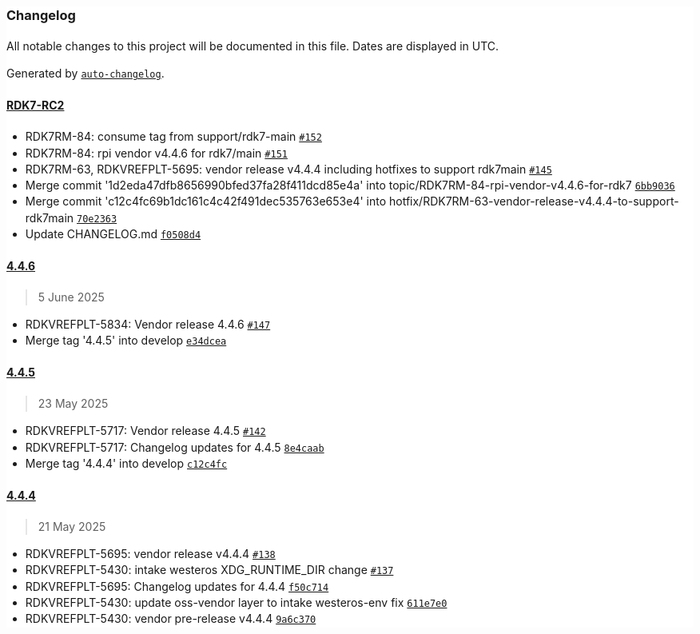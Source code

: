 ### Changelog

All notable changes to this project will be documented in this file. Dates are displayed in UTC.

Generated by [`auto-changelog`](https://github.com/CookPete/auto-changelog).

#### [RDK7-RC2](https://github.com/rdkcentral/vendor-manifest-raspberrypi/compare/4.4.6...RDK7-RC2)

- RDK7RM-84: consume tag from support/rdk7-main [`#152`](https://github.com/rdkcentral/vendor-manifest-raspberrypi/pull/152)
-  RDK7RM-84: rpi vendor v4.4.6 for rdk7/main [`#151`](https://github.com/rdkcentral/vendor-manifest-raspberrypi/pull/151)
- RDK7RM-63, RDKVREFPLT-5695: vendor release v4.4.4 including hotfixes to support rdk7main [`#145`](https://github.com/rdkcentral/vendor-manifest-raspberrypi/pull/145)
- Merge commit '1d2eda47dfb8656990bfed37fa28f411dcd85e4a' into topic/RDK7RM-84-rpi-vendor-v4.4.6-for-rdk7 [`6bb9036`](https://github.com/rdkcentral/vendor-manifest-raspberrypi/commit/6bb9036e43960cce44ac06cde8bcc0e29d137568)
- Merge commit 'c12c4fc69b1dc161c4c42f491dec535763e653e4' into hotfix/RDK7RM-63-vendor-release-v4.4.4-to-support-rdk7main [`70e2363`](https://github.com/rdkcentral/vendor-manifest-raspberrypi/commit/70e236333def7d0cf8dccd97806ea14219910074)
- Update CHANGELOG.md [`f0508d4`](https://github.com/rdkcentral/vendor-manifest-raspberrypi/commit/f0508d4a1da13671f850a673e22131c597e69e0b)

#### [4.4.6](https://github.com/rdkcentral/vendor-manifest-raspberrypi/compare/4.4.5...4.4.6)

> 5 June 2025

- RDKVREFPLT-5834: Vendor release 4.4.6 [`#147`](https://github.com/rdkcentral/vendor-manifest-raspberrypi/pull/147)
- Merge tag '4.4.5' into develop [`e34dcea`](https://github.com/rdkcentral/vendor-manifest-raspberrypi/commit/e34dceaf43640b88ca69af28a31f5c4afb2619d9)

#### [4.4.5](https://github.com/rdkcentral/vendor-manifest-raspberrypi/compare/4.4.4...4.4.5)

> 23 May 2025

- RDKVREFPLT-5717: Vendor release 4.4.5 [`#142`](https://github.com/rdkcentral/vendor-manifest-raspberrypi/pull/142)
- RDKVREFPLT-5717: Changelog updates for 4.4.5 [`8e4caab`](https://github.com/rdkcentral/vendor-manifest-raspberrypi/commit/8e4caabaa6d6100380f3b265b83560168272543b)
- Merge tag '4.4.4' into develop [`c12c4fc`](https://github.com/rdkcentral/vendor-manifest-raspberrypi/commit/c12c4fc69b1dc161c4c42f491dec535763e653e4)

#### [4.4.4](https://github.com/rdkcentral/vendor-manifest-raspberrypi/compare/4.4.3...4.4.4)

> 21 May 2025

- RDKVREFPLT-5695: vendor release v4.4.4 [`#138`](https://github.com/rdkcentral/vendor-manifest-raspberrypi/pull/138)
- RDKVREFPLT-5430: intake westeros XDG_RUNTIME_DIR change [`#137`](https://github.com/rdkcentral/vendor-manifest-raspberrypi/pull/137)
- RDKVREFPLT-5695: Changelog updates for 4.4.4 [`f50c714`](https://github.com/rdkcentral/vendor-manifest-raspberrypi/commit/f50c714344a324084c464f5e9acddd2e4bd628c5)
- RDKVREFPLT-5430: update oss-vendor layer to intake westeros-env fix [`611e7e0`](https://github.com/rdkcentral/vendor-manifest-raspberrypi/commit/611e7e082c9bee14ca0ee7923d2783d802cb457a)
- RDKVREFPLT-5430: vendor pre-release v4.4.4 [`9a6c370`](https://github.com/rdkcentral/vendor-manifest-raspberrypi/commit/9a6c370a254696ed2c98724d4102f235408ef1f5)

